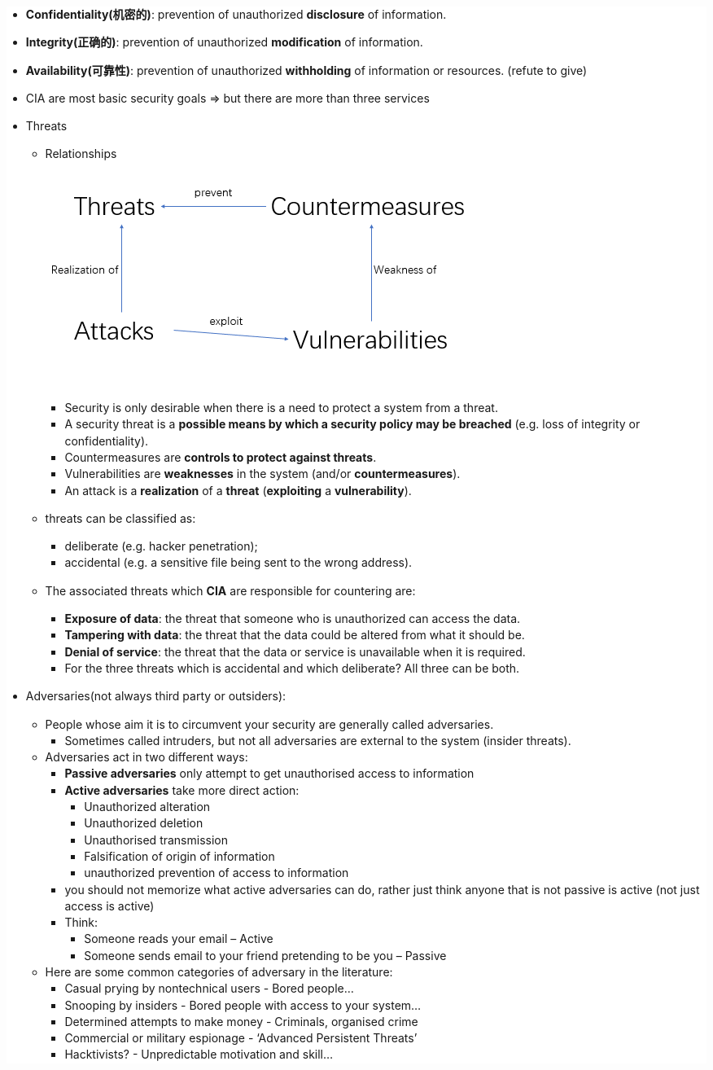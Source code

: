   * **Confidentiality(机密的)**: prevention of unauthorized **disclosure** of information. 
  * **Integrity(正确的)**: prevention of unauthorized **modification** of information.
  * **Availability(可靠性)**: prevention of unauthorized **withholding** of information or resources. (refute to give)
  * CIA are most basic security goals => but there are more than three services

* Threats

  * Relationships

    ![1580725022024](assets/1580725022024.png)

    * Security is only desirable when there is a need to protect a system from a threat.
    * A security threat is a **possible means by which a security policy may be breached** (e.g. loss of integrity or confidentiality).
    * Countermeasures are **controls to protect against threats**.
    * Vulnerabilities are **weaknesses** in the system (and/or **countermeasures**).
    * An attack is a **realization** of a **threat** (**exploiting** a **vulnerability**).

  * threats can be classified as:

    * deliberate (e.g. hacker penetration);
    * accidental (e.g. a sensitive file being sent to the wrong address).

  * The associated threats which **CIA** are responsible for countering are:

    * **Exposure of data**: the threat that someone who is unauthorized can access the data.
    * **Tampering with data**: the threat that the data could be altered from what it should be.
    * **Denial of service**: the threat that the data or service is unavailable when it is required.
    * For the three threats which is accidental and which deliberate? All three can be both.

* Adversaries(not always third party or outsiders): 

  * People whose aim it is to circumvent your security are generally called adversaries.
    * Sometimes called intruders, but not all adversaries are external to the system (insider threats).
  * Adversaries act in two different ways:
    * **Passive adversaries** only attempt to get unauthorised access to information
    * **Active adversaries** take more direct action:
      * Unauthorized alteration
      * Unauthorized deletion
      * Unauthorised transmission
      * Falsification of origin of information
      * unauthorized prevention of access to information 
    * you should not memorize what active adversaries can do, rather just think anyone that is not passive is active (not just access is active)
    * Think: 
      * Someone reads your email – Active
      * Someone sends email to your friend pretending to be you – Passive
  * Here are some common categories of adversary in the literature:
    * Casual prying by nontechnical users - Bored people…
    * Snooping by insiders - Bored people with access to your system…
    * Determined attempts to make money - Criminals, organised crime
    * Commercial or military espionage - ‘Advanced Persistent Threats’
    * Hacktivists? - Unpredictable motivation and skill…
